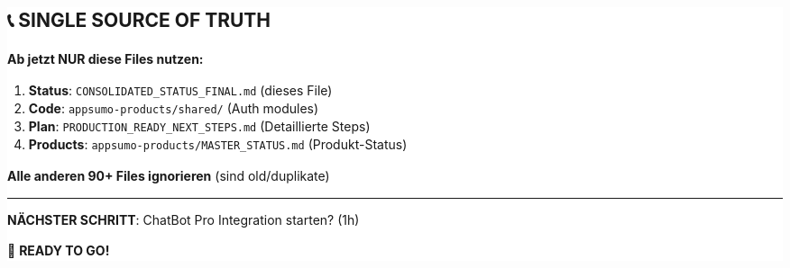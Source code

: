 
## 📞 SINGLE SOURCE OF TRUTH

**Ab jetzt NUR diese Files nutzen:**

1. **Status**: `CONSOLIDATED_STATUS_FINAL.md` (dieses File)
2. **Code**: `appsumo-products/shared/` (Auth modules)
3. **Plan**: `PRODUCTION_READY_NEXT_STEPS.md` (Detaillierte Steps)
4. **Products**: `appsumo-products/MASTER_STATUS.md` (Produkt-Status)

**Alle anderen 90+ Files ignorieren** (sind old/duplikate)

---

**NÄCHSTER SCHRITT**: ChatBot Pro Integration starten? (1h)

🎯 **READY TO GO!**
